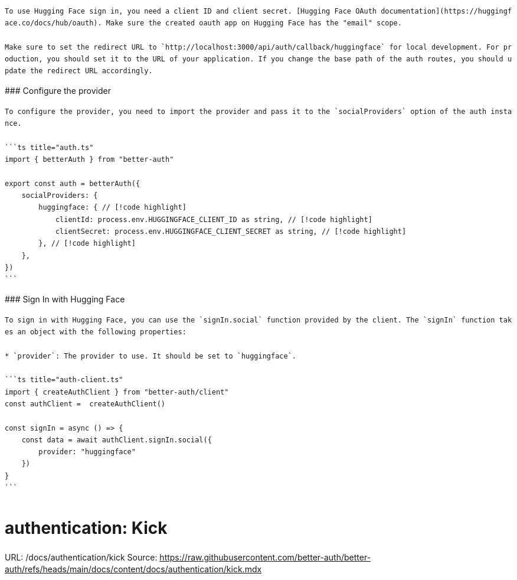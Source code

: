     To use Hugging Face sign in, you need a client ID and client secret. [Hugging Face OAuth documentation](https://huggingface.co/docs/hub/oauth). Make sure the created oauth app on Hugging Face has the "email" scope.

    Make sure to set the redirect URL to `http://localhost:3000/api/auth/callback/huggingface` for local development. For production, you should set it to the URL of your application. If you change the base path of the auth routes, you should update the redirect URL accordingly.
  </Step>

  <Step>
    ### Configure the provider

    To configure the provider, you need to import the provider and pass it to the `socialProviders` option of the auth instance.

    ```ts title="auth.ts"
    import { betterAuth } from "better-auth"

    export const auth = betterAuth({
        socialProviders: {
            huggingface: { // [!code highlight]
                clientId: process.env.HUGGINGFACE_CLIENT_ID as string, // [!code highlight]
                clientSecret: process.env.HUGGINGFACE_CLIENT_SECRET as string, // [!code highlight]
            }, // [!code highlight]
        },
    })
    ```
  </Step>

  <Step>
    ### Sign In with Hugging Face

    To sign in with Hugging Face, you can use the `signIn.social` function provided by the client. The `signIn` function takes an object with the following properties:

    * `provider`: The provider to use. It should be set to `huggingface`.

    ```ts title="auth-client.ts"  
    import { createAuthClient } from "better-auth/client"
    const authClient =  createAuthClient()

    const signIn = async () => {
        const data = await authClient.signIn.social({
            provider: "huggingface"
        })
    }
    ```
  </Step>
</Steps>



# authentication: Kick
URL: /docs/authentication/kick
Source: https://raw.githubusercontent.com/better-auth/better-auth/refs/heads/main/docs/content/docs/authentication/kick.mdx
